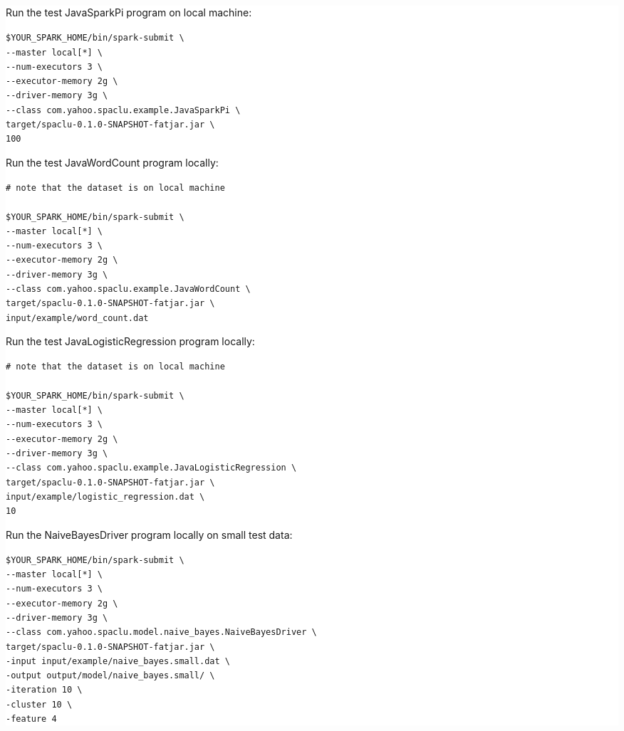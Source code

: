 Run the test JavaSparkPi program on local machine:

	$YOUR_SPARK_HOME/bin/spark-submit \
	--master local[*] \
	--num-executors 3 \
	--executor-memory 2g \
	--driver-memory 3g \
	--class com.yahoo.spaclu.example.JavaSparkPi \
	target/spaclu-0.1.0-SNAPSHOT-fatjar.jar \
	100

Run the test JavaWordCount program locally:

	# note that the dataset is on local machine
	
	$YOUR_SPARK_HOME/bin/spark-submit \
	--master local[*] \
	--num-executors 3 \
	--executor-memory 2g \
	--driver-memory 3g \
	--class com.yahoo.spaclu.example.JavaWordCount \
	target/spaclu-0.1.0-SNAPSHOT-fatjar.jar \
	input/example/word_count.dat

Run the test JavaLogisticRegression program locally:

	# note that the dataset is on local machine
	
	$YOUR_SPARK_HOME/bin/spark-submit \
	--master local[*] \
	--num-executors 3 \
	--executor-memory 2g \
	--driver-memory 3g \
	--class com.yahoo.spaclu.example.JavaLogisticRegression \
	target/spaclu-0.1.0-SNAPSHOT-fatjar.jar \
	input/example/logistic_regression.dat \
	10

Run the NaiveBayesDriver program locally on small test data:

	$YOUR_SPARK_HOME/bin/spark-submit \
	--master local[*] \
	--num-executors 3 \
	--executor-memory 2g \
	--driver-memory 3g \
	--class com.yahoo.spaclu.model.naive_bayes.NaiveBayesDriver \
	target/spaclu-0.1.0-SNAPSHOT-fatjar.jar \
	-input input/example/naive_bayes.small.dat \
	-output output/model/naive_bayes.small/ \
	-iteration 10 \
	-cluster 10 \
	-feature 4 
